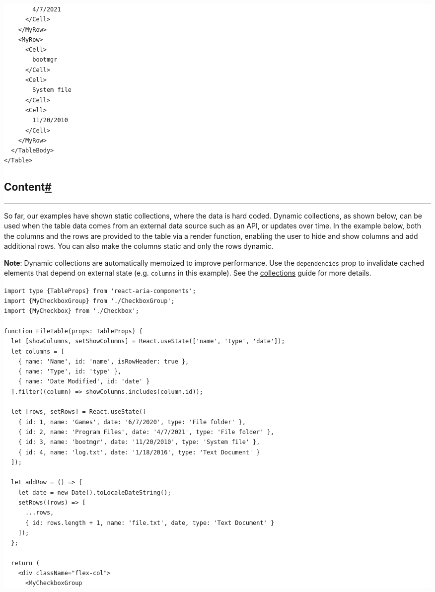 ```
        4/7/2021
      </Cell>
    </MyRow>
    <MyRow>
      <Cell>
        bootmgr
      </Cell>
      <Cell>
        System file
      </Cell>
      <Cell>
        11/20/2010
      </Cell>
    </MyRow>
  </TableBody>
</Table>
```

## Content[#](#content)

* * *

So far, our examples have shown static collections, where the data is hard coded. Dynamic collections, as shown below, can be used when the table data comes from an external data source such as an API, or updates over time. In the example below, both the columns and the rows are provided to the table via a render function, enabling the user to hide and show columns and add additional rows. You can also make the columns static and only the rows dynamic.

**Note**: Dynamic collections are automatically memoized to improve performance. Use the `dependencies` prop to invalidate cached elements that depend on external state (e.g. `columns` in this example). See the [collections](https://react-spectrum.adobe.com/react-aria/collections.html#dependencies) guide for more details.

```
import type {TableProps} from 'react-aria-components';
import {MyCheckboxGroup} from './CheckboxGroup';
import {MyCheckbox} from './Checkbox';

function FileTable(props: TableProps) {
  let [showColumns, setShowColumns] = React.useState(['name', 'type', 'date']);
  let columns = [
    { name: 'Name', id: 'name', isRowHeader: true },
    { name: 'Type', id: 'type' },
    { name: 'Date Modified', id: 'date' }
  ].filter((column) => showColumns.includes(column.id));

  let [rows, setRows] = React.useState([
    { id: 1, name: 'Games', date: '6/7/2020', type: 'File folder' },
    { id: 2, name: 'Program Files', date: '4/7/2021', type: 'File folder' },
    { id: 3, name: 'bootmgr', date: '11/20/2010', type: 'System file' },
    { id: 4, name: 'log.txt', date: '1/18/2016', type: 'Text Document' }
  ]);

  let addRow = () => {
    let date = new Date().toLocaleDateString();
    setRows((rows) => [
      ...rows,
      { id: rows.length + 1, name: 'file.txt', date, type: 'Text Document' }
    ]);
  };

  return (
    <div className="flex-col">
      <MyCheckboxGroup
```